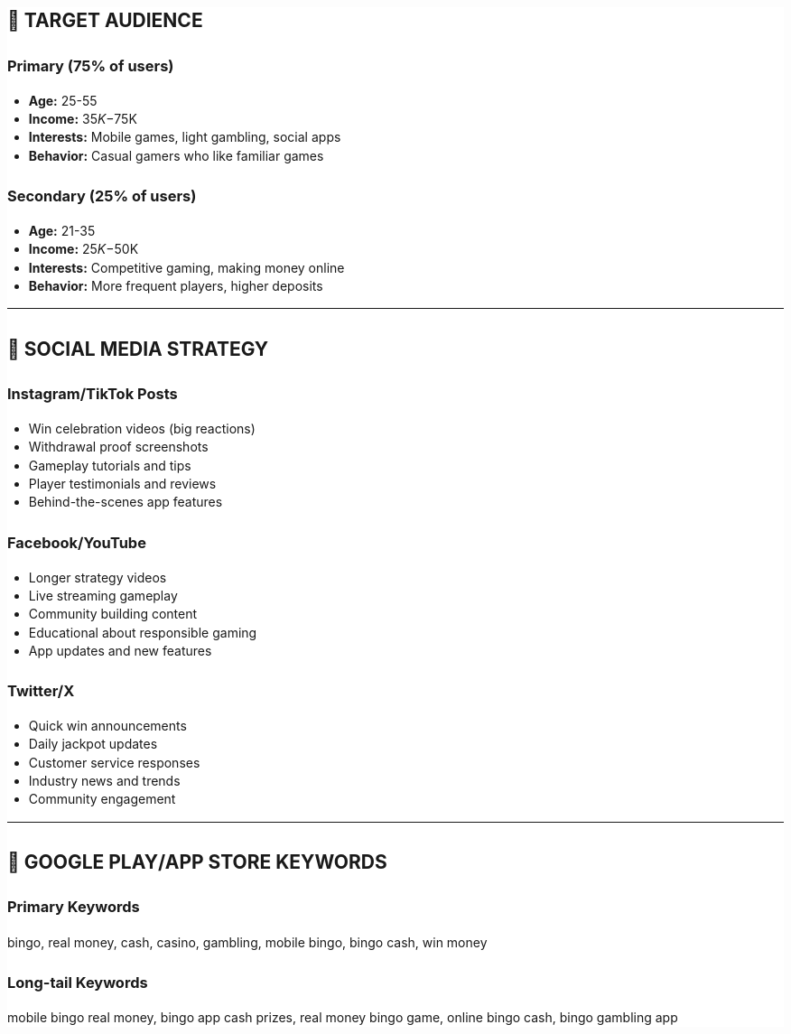 
## 🎯 **TARGET AUDIENCE**

### **Primary (75% of users)**
- **Age:** 25-55
- **Income:** $35K-$75K
- **Interests:** Mobile games, light gambling, social apps
- **Behavior:** Casual gamers who like familiar games

### **Secondary (25% of users)**  
- **Age:** 21-35
- **Income:** $25K-$50K
- **Interests:** Competitive gaming, making money online
- **Behavior:** More frequent players, higher deposits

---

## 📱 **SOCIAL MEDIA STRATEGY**

### **Instagram/TikTok Posts**
- Win celebration videos (big reactions)
- Withdrawal proof screenshots  
- Gameplay tutorials and tips
- Player testimonials and reviews
- Behind-the-scenes app features

### **Facebook/YouTube**
- Longer strategy videos
- Live streaming gameplay
- Community building content
- Educational about responsible gaming
- App updates and new features

### **Twitter/X**
- Quick win announcements
- Daily jackpot updates  
- Customer service responses
- Industry news and trends
- Community engagement

---

## 🏪 **GOOGLE PLAY/APP STORE KEYWORDS**

### **Primary Keywords**
bingo, real money, cash, casino, gambling, mobile bingo, bingo cash, win money

### **Long-tail Keywords**  
mobile bingo real money, bingo app cash prizes, real money bingo game, online bingo cash, bingo gambling app
